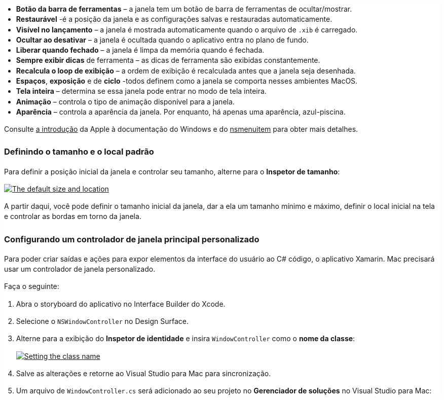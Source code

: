 - **Botão da barra de ferramentas** – a janela tem um botão de barra de ferramentas de ocultar/mostrar.
- **Restaurável** -é a posição da janela e as configurações salvas e restauradas automaticamente.
- **Visível no lançamento** – a janela é mostrada automaticamente quando o arquivo de `.xib` é carregado.
- **Ocultar ao desativar** – a janela é ocultada quando o aplicativo entra no plano de fundo.
- **Liberar quando fechado** – a janela é limpa da memória quando é fechada.
- **Sempre exibir dicas** de ferramenta – as dicas de ferramenta são exibidas constantemente.
- **Recalcula o loop de exibição** – a ordem de exibição é recalculada antes que a janela seja desenhada.
- **Espaços**, **exposição** e de **ciclo** -todos definem como a janela se comporta nesses ambientes MacOS. 
- **Tela inteira** – determina se essa janela pode entrar no modo de tela inteira. 
- **Animação** – controla o tipo de animação disponível para a janela.
- **Aparência** – controla a aparência da janela. Por enquanto, há apenas uma aparência, azul-piscina.

Consulte [a introdução](https://developer.apple.com/library/mac/documentation/Cocoa/Conceptual/WinPanel/Introduction.html#//apple_ref/doc/uid/10000031-SW1) da Apple à documentação do Windows e do [nsmenuitem](https://developer.apple.com/library/mac/documentation/Cocoa/Reference/ApplicationKit/Classes/NSWindow_Class/index.html#//apple_ref/occ/cl/NSWindow) para obter mais detalhes.

<a name="Setting_the_Default_Size_and_Location" />

### <a name="setting-the-default-size-and-location"></a>Definindo o tamanho e o local padrão

Para definir a posição inicial da janela e controlar seu tamanho, alterne para o **Inspetor de tamanho**:

[![](window-images/edit07.png "The default size and location")](window-images/edit07.png#lightbox)

A partir daqui, você pode definir o tamanho inicial da janela, dar a ela um tamanho mínimo e máximo, definir o local inicial na tela e controlar as bordas em torno da janela.

<a name="Setting-a-Custom-Main-Window-Controller" />

### <a name="setting-a-custom-main-window-controller"></a>Configurando um controlador de janela principal personalizado

Para poder criar saídas e ações para expor elementos da interface do usuário ao C# código, o aplicativo Xamarin. Mac precisará usar um controlador de janela personalizado.

Faça o seguinte:

1. Abra o storyboard do aplicativo no Interface Builder do Xcode.
2. Selecione o `NSWindowController` no Design Surface.
3. Alterne para a exibição do **Inspetor de identidade** e insira `WindowController` como o **nome da classe**: 

    [![](window-images/windowcontroller01.png "Setting the class name")](window-images/windowcontroller01.png#lightbox)
4. Salve as alterações e retorne ao Visual Studio para Mac para sincronização.
5. Um arquivo de `WindowController.cs` será adicionado ao seu projeto no **Gerenciador de soluções** no Visual Studio para Mac: 

